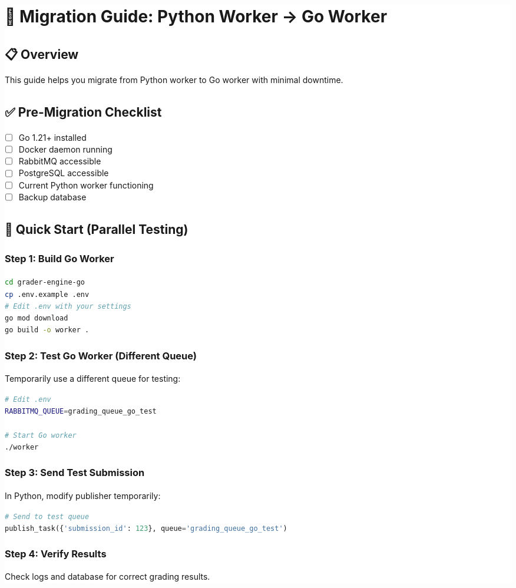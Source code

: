 # 🔄 Migration Guide: Python Worker → Go Worker

## 📋 Overview

This guide helps you migrate from Python worker to Go worker with minimal downtime.

## ✅ Pre-Migration Checklist

- [ ] Go 1.21+ installed
- [ ] Docker daemon running
- [ ] RabbitMQ accessible
- [ ] PostgreSQL accessible
- [ ] Current Python worker functioning
- [ ] Backup database

## 🚀 Quick Start (Parallel Testing)

### Step 1: Build Go Worker

```bash
cd grader-engine-go
cp .env.example .env
# Edit .env with your settings
go mod download
go build -o worker .
```

### Step 2: Test Go Worker (Different Queue)

Temporarily use a different queue for testing:

```bash
# Edit .env
RABBITMQ_QUEUE=grading_queue_go_test

# Start Go worker
./worker
```

### Step 3: Send Test Submission

In Python, modify publisher temporarily:

```python
# Send to test queue
publish_task({'submission_id': 123}, queue='grading_queue_go_test')
```

### Step 4: Verify Results

Check logs and database for correct grading results.
